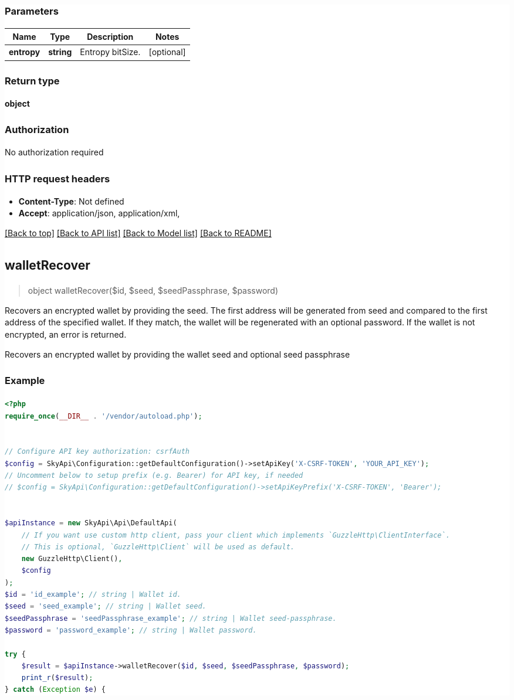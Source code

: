 ### Parameters


Name | Type | Description  | Notes
------------- | ------------- | ------------- | -------------
 **entropy** | **string**| Entropy bitSize. | [optional]

### Return type

**object**

### Authorization

No authorization required

### HTTP request headers

- **Content-Type**: Not defined
- **Accept**: application/json, application/xml, 

[[Back to top]](#) [[Back to API list]](../../README.md#documentation-for-api-endpoints)
[[Back to Model list]](../../README.md#documentation-for-models)
[[Back to README]](../../README.md)


## walletRecover

> object walletRecover($id, $seed, $seedPassphrase, $password)

Recovers an encrypted wallet by providing the seed. The first address will be generated from seed and compared to the first address of the specified wallet. If they match, the wallet will be regenerated with an optional password. If the wallet is not encrypted, an error is returned.

Recovers an encrypted wallet by providing the wallet seed and optional seed passphrase

### Example

```php
<?php
require_once(__DIR__ . '/vendor/autoload.php');


// Configure API key authorization: csrfAuth
$config = SkyApi\Configuration::getDefaultConfiguration()->setApiKey('X-CSRF-TOKEN', 'YOUR_API_KEY');
// Uncomment below to setup prefix (e.g. Bearer) for API key, if needed
// $config = SkyApi\Configuration::getDefaultConfiguration()->setApiKeyPrefix('X-CSRF-TOKEN', 'Bearer');


$apiInstance = new SkyApi\Api\DefaultApi(
    // If you want use custom http client, pass your client which implements `GuzzleHttp\ClientInterface`.
    // This is optional, `GuzzleHttp\Client` will be used as default.
    new GuzzleHttp\Client(),
    $config
);
$id = 'id_example'; // string | Wallet id.
$seed = 'seed_example'; // string | Wallet seed.
$seedPassphrase = 'seedPassphrase_example'; // string | Wallet seed-passphrase.
$password = 'password_example'; // string | Wallet password.

try {
    $result = $apiInstance->walletRecover($id, $seed, $seedPassphrase, $password);
    print_r($result);
} catch (Exception $e) {
```